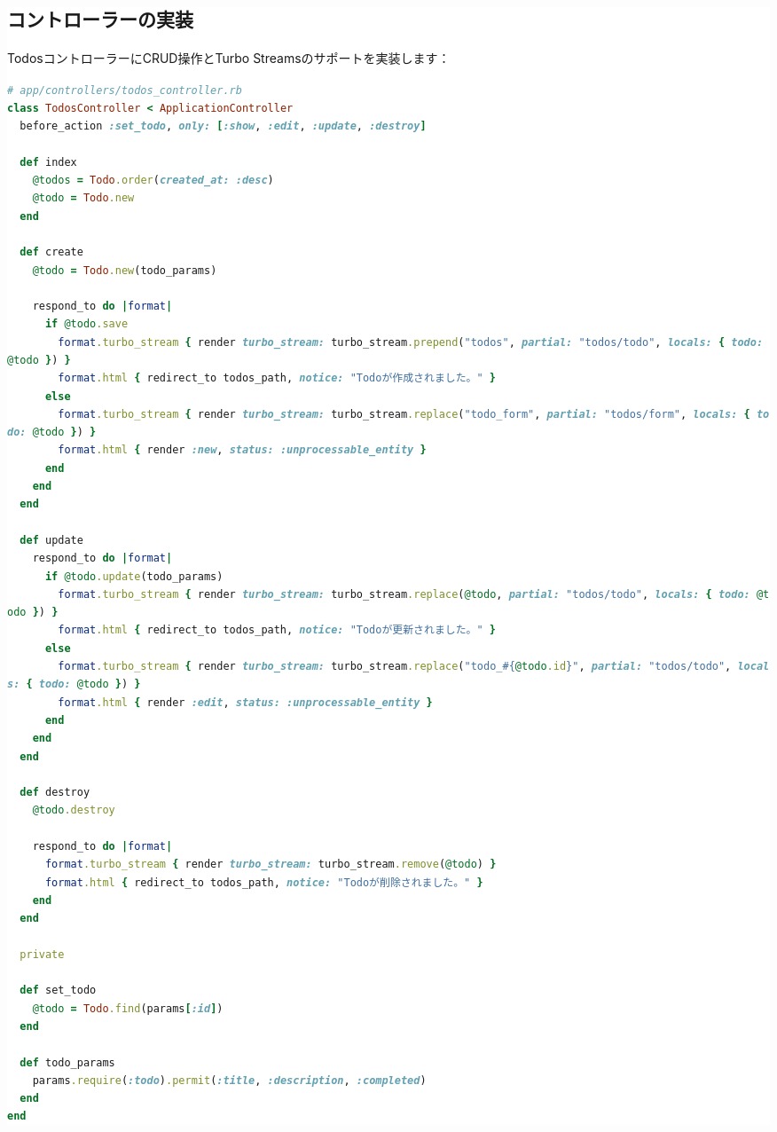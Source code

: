 ## コントローラーの実装

TodosコントローラーにCRUD操作とTurbo Streamsのサポートを実装します：

```ruby
# app/controllers/todos_controller.rb
class TodosController < ApplicationController
  before_action :set_todo, only: [:show, :edit, :update, :destroy]

  def index
    @todos = Todo.order(created_at: :desc)
    @todo = Todo.new
  end

  def create
    @todo = Todo.new(todo_params)

    respond_to do |format|
      if @todo.save
        format.turbo_stream { render turbo_stream: turbo_stream.prepend("todos", partial: "todos/todo", locals: { todo: @todo }) }
        format.html { redirect_to todos_path, notice: "Todoが作成されました。" }
      else
        format.turbo_stream { render turbo_stream: turbo_stream.replace("todo_form", partial: "todos/form", locals: { todo: @todo }) }
        format.html { render :new, status: :unprocessable_entity }
      end
    end
  end

  def update
    respond_to do |format|
      if @todo.update(todo_params)
        format.turbo_stream { render turbo_stream: turbo_stream.replace(@todo, partial: "todos/todo", locals: { todo: @todo }) }
        format.html { redirect_to todos_path, notice: "Todoが更新されました。" }
      else
        format.turbo_stream { render turbo_stream: turbo_stream.replace("todo_#{@todo.id}", partial: "todos/todo", locals: { todo: @todo }) }
        format.html { render :edit, status: :unprocessable_entity }
      end
    end
  end

  def destroy
    @todo.destroy

    respond_to do |format|
      format.turbo_stream { render turbo_stream: turbo_stream.remove(@todo) }
      format.html { redirect_to todos_path, notice: "Todoが削除されました。" }
    end
  end

  private

  def set_todo
    @todo = Todo.find(params[:id])
  end

  def todo_params
    params.require(:todo).permit(:title, :description, :completed)
  end
end
```